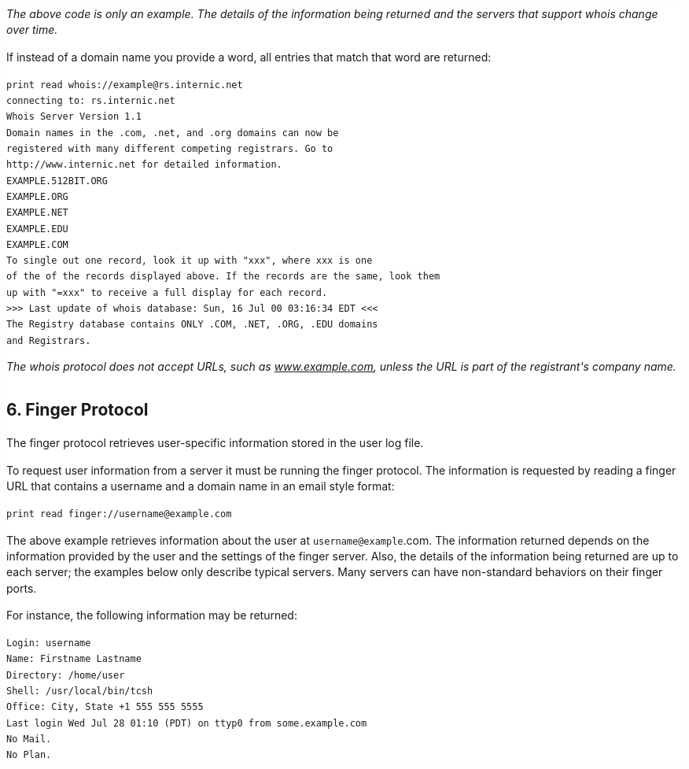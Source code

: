 *The above code is only an example. The details of the information being returned and the servers that support whois change over time.*

If instead of a domain name you provide a word, all entries that match that word are returned:

```
print read whois://example@rs.internic.net
connecting to: rs.internic.net
Whois Server Version 1.1
Domain names in the .com, .net, and .org domains can now be
registered with many different competing registrars. Go to
http://www.internic.net for detailed information.
EXAMPLE.512BIT.ORG
EXAMPLE.ORG
EXAMPLE.NET
EXAMPLE.EDU
EXAMPLE.COM
To single out one record, look it up with "xxx", where xxx is one
of the of the records displayed above. If the records are the same, look them
up with "=xxx" to receive a full display for each record.
>>> Last update of whois database: Sun, 16 Jul 00 03:16:34 EDT <<<
The Registry database contains ONLY .COM, .NET, .ORG, .EDU domains
and Registrars.

```

*The whois protocol does not accept URLs, such as www.example.com, unless the URL is part of the registrant's company name.*

## 6. Finger Protocol

The finger protocol retrieves user-specific information stored in the user log file.

To request user information from a server it must be running the finger protocol. The information is requested by reading a finger URL that contains a username and a domain name in an email style format:

```
print read finger://username@example.com

```

The above example retrieves information about the user at `username@example`.com. The information returned depends on the information provided by the user and the settings of the finger server. Also, the details of the information being returned are up to each server; the examples below only describe typical servers. Many servers can have non-standard behaviors on their finger ports.

For instance, the following information may be returned:

```
Login: username
Name: Firstname Lastname
Directory: /home/user
Shell: /usr/local/bin/tcsh
Office: City, State +1 555 555 5555
Last login Wed Jul 28 01:10 (PDT) on ttyp0 from some.example.com
No Mail.
No Plan.

```
